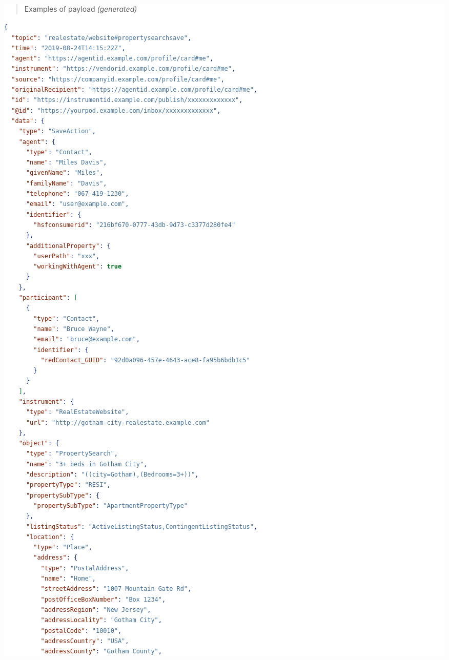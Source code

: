 > Examples of payload _(generated)_

```json
{
  "topic": "realestate/website#propertysearchsave",
  "time": "2019-08-24T14:15:22Z",
  "agent": "https://agentid.example.com/profile/card#me",
  "instrument": "https://vendorid.example.com/profile/card#me",
  "source": "https://companyid.example.com/profile/card#me",
  "originalRecipient": "https://agentid.example.com/profile/card#me",
  "id": "https://instrumentid.example.com/publish/xxxxxxxxxxxxx",
  "@id": "https://yourpod.example.com/inbox/xxxxxxxxxxxxx",
  "data": {
    "type": "SaveAction",
    "agent": {
      "type": "Contact",
      "name": "Miles Davis",
      "givenName": "Miles",
      "familyName": "Davis",
      "telephone": "067-419-1230",
      "email": "user@example.com",
      "identifier": {
        "hsfconsumerid": "216bf670-0777-43db-9d73-c3377d280fe4"
      },
      "additionalProperty": {
        "userPath": "xxx",
        "workingWithAgent": true
      }
    },
    "participant": [
      {
        "type": "Contact",
        "name": "Bruce Wayne",
        "email": "bruce@example.com",
        "identifier": {
          "redContact_GUID": "92d0a096-457e-4643-ace8-fa95b6bdb1c5"
        }
      }
    ],
    "instrument": {
      "type": "RealEstateWebsite",
      "url": "http://gotham-city-realestate.example.com"
    },
    "object": {
      "type": "PropertySearch",
      "name": "3+ beds in Gotham City",
      "description": "((city=Gotham),(Bedrooms=3+))",
      "propertyType": "RESI",
      "propertySubType": {
        "propertySubType": "ApartmentPropertyType"
      },
      "listingStatus": "ActiveListingStatus,ContingentListingStatus",
      "location": {
        "type": "Place",
        "address": {
          "type": "PostalAddress",
          "name": "Home",
          "streetAddress": "1007 Mountain Gate Rd",
          "postOfficeBoxNumber": "Box 1234",
          "addressRegion": "New Jersey",
          "addressLocality": "Gotham City",
          "postalCode": "10010",
          "addressCountry": "USA",
          "addressCounty": "Gotham County",
```